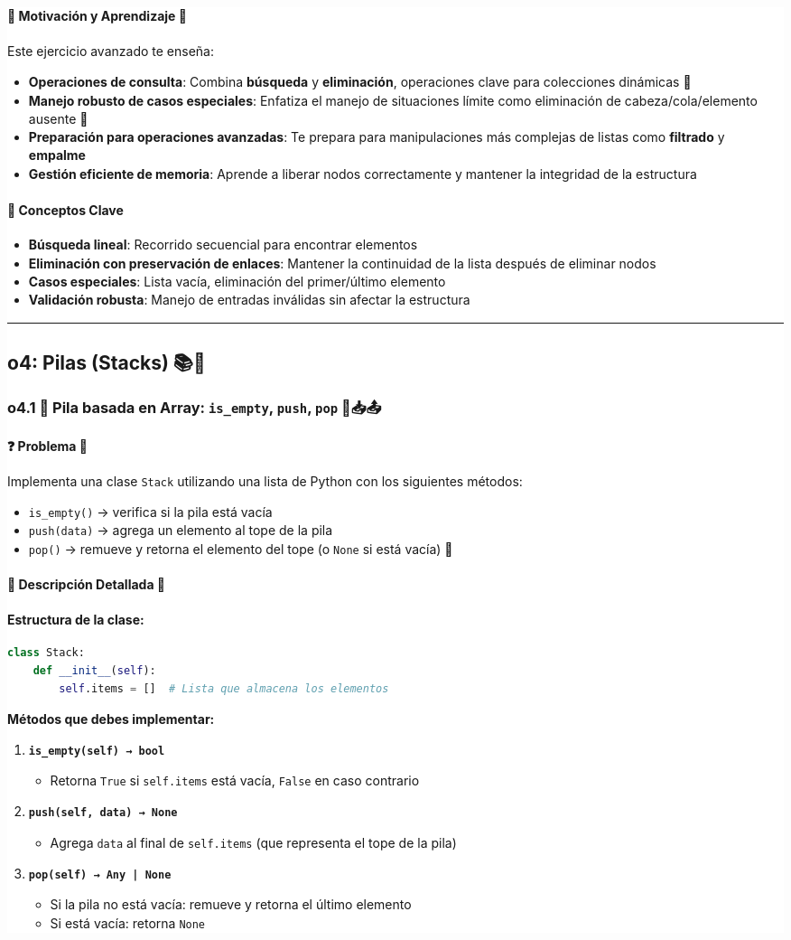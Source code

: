 
#### 🧠 Motivación y Aprendizaje 💭

Este ejercicio avanzado te enseña:

* **Operaciones de consulta**: Combina **búsqueda** y **eliminación**, operaciones clave para colecciones dinámicas 🔄
* **Manejo robusto de casos especiales**: Enfatiza el manejo de situaciones límite como eliminación de cabeza/cola/elemento ausente 🎯
* **Preparación para operaciones avanzadas**: Te prepara para manipulaciones más complejas de listas como **filtrado** y **empalme**
* **Gestión eficiente de memoria**: Aprende a liberar nodos correctamente y mantener la integridad de la estructura

#### 🔑 Conceptos Clave

- **Búsqueda lineal**: Recorrido secuencial para encontrar elementos
- **Eliminación con preservación de enlaces**: Mantener la continuidad de la lista después de eliminar nodos
- **Casos especiales**: Lista vacía, eliminación del primer/último elemento
- **Validación robusta**: Manejo de entradas inválidas sin afectar la estructura

---
## o4: Pilas (Stacks) 📚🧱

### o4.1 🧩 **Pila basada en Array: `is_empty`, `push`, `pop`** 🔄📥📤

#### ❓ Problema 🤔

Implementa una clase `Stack` utilizando una lista de Python con los siguientes métodos:

* `is_empty()` → verifica si la pila está vacía
* `push(data)` → agrega un elemento al tope de la pila
* `pop()` → remueve y retorna el elemento del tope (o `None` si está vacía) 🚀

#### 📜 Descripción Detallada 📖

**Estructura de la clase:**
```python
class Stack:
    def __init__(self):
        self.items = []  # Lista que almacena los elementos
```

**Métodos que debes implementar:**

1. **`is_empty(self) → bool`** 
   - Retorna `True` si `self.items` está vacía, `False` en caso contrario
   
2. **`push(self, data) → None`** 
   - Agrega `data` al final de `self.items` (que representa el tope de la pila)
   
3. **`pop(self) → Any | None`** 
   - Si la pila no está vacía: remueve y retorna el último elemento
   - Si está vacía: retorna `None`
